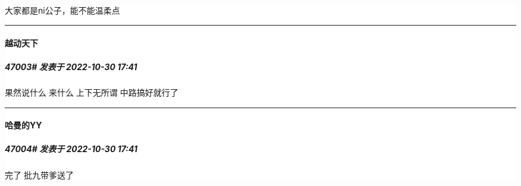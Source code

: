 大家都是ni公子，能不能温柔点

*****

####  越动天下  
##### 47003#       发表于 2022-10-30 17:41

果然说什么 来什么 上下无所谓 中路搞好就行了

*****

####  哈曼的YY  
##### 47004#       发表于 2022-10-30 17:41

完了 批九带爹送了
